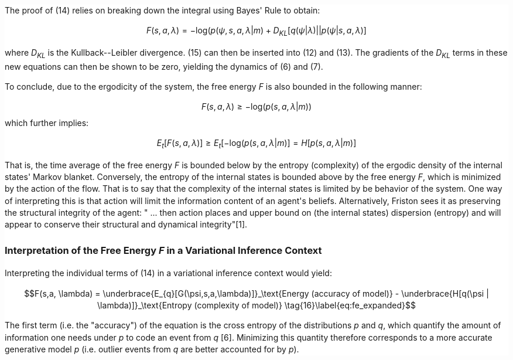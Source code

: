 The proof of
(14) relies on breaking down the integral using
Bayes' Rule to obtain:

$$F(s,a,\lambda) = -\text{log}(p(\psi,s,a,\lambda | m) + D_{KL}[q(\psi | \lambda) || p(\psi | s,a,\lambda)]
\tag{15}$$

where $D_{KL}$ is the Kullback--Leibler divergence.
(15) can then be inserted into
(12) and
(13). The gradients of the $D_{KL}$ terms
in these new equations can then be shown to be zero, yielding the
dynamics of
(6) and
(7).

To conclude, due to the ergodicity of the system, the free energy $F$ is
also bounded in the following manner:

$$F(s,a,\lambda) \geq -\text{log}(p(s,a,\lambda | m))
\tag{16}$$ which further implies:

$$E_{t}[F(s,a,\lambda)] \geq E_{t}[-\text{log}(p(s,a,\lambda | m)] = H[p(s,a,\lambda | m)]
\tag{17} \label{eq:fe_bounds}$$

That is, the time average of the free energy $F$ is bounded below by the
entropy (complexity) of the ergodic density of the internal states'
Markov blanket. Conversely, the entropy of the internal states is
bounded above by the free energy $F$, which is minimized by the action
of the flow. That is to say that the complexity of the internal states
is limited by be behavior of the system. One way of interpreting this is
that action will limit the information content of an agent's beliefs.
Alternatively, Friston sees it as preserving the structural integrity of
the agent: \" \... then action places and upper bound on (the internal
states) dispersion (entropy) and will appear to conserve their
structural and dynamical integrity\"[1].

### Interpretation of the Free Energy $F$ in a Variational Inference Context

Interpreting the individual terms of
(14) in a variational inference context would
yield:

$$F(s,a, \lambda) = \underbrace{E_{q}[G(\psi,s,a,\lambda)]}_\text{Energy (accuracy of model)}  -   \underbrace{H[q(\psi | \lambda)]}_\text{Entropy (complexity of model)}
\tag{16}\label{eq:fe_expanded}$$

The first term (i.e. the \"accuracy\") of the equation is the cross
entropy of the distributions $p$ and $q$, which quantify the amount of
information one needs under $p$ to code an event from $q$
[6]. Minimizing this quantity therefore
corresponds to a more accurate generative model $p$ (i.e. outlier events
from $q$ are better accounted for by $p$).


[^1]: In statistical mechanics, the partition function $Z$ is often
